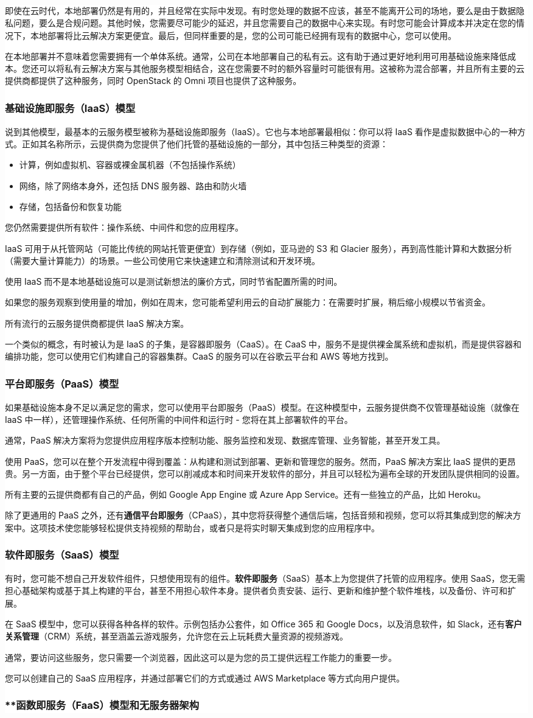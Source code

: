 即使在云时代，本地部署仍然是有用的，并且经常在实际中发现。有时您处理的数据不应该，甚至不能离开公司的场地，要么是由于数据隐私问题，要么是合规问题。其他时候，您需要尽可能少的延迟，并且您需要自己的数据中心来实现。有时您可能会计算成本并决定在您的情况下，本地部署将比云解决方案更便宜。最后，但同样重要的是，您的公司可能已经拥有现有的数据中心，您可以使用。

在本地部署并不意味着您需要拥有一个单体系统。通常，公司在本地部署自己的私有云。这有助于通过更好地利用可用基础设施来降低成本。您还可以将私有云解决方案与其他服务模型相结合，这在您需要不时的额外容量时可能很有用。这被称为混合部署，并且所有主要的云提供商都提供了这种服务，同时 OpenStack 的 Omni 项目也提供了这种服务。

### 基础设施即服务（IaaS）模型

说到其他模型，最基本的云服务模型被称为基础设施即服务（IaaS）。它也与本地部署最相似：你可以将 IaaS 看作是虚拟数据中心的一种方式。正如其名称所示，云提供商为您提供了他们托管的基础设施的一部分，其中包括三种类型的资源：

+   计算，例如虚拟机、容器或裸金属机器（不包括操作系统）

+   网络，除了网络本身外，还包括 DNS 服务器、路由和防火墙

+   存储，包括备份和恢复功能

您仍然需要提供所有软件：操作系统、中间件和您的应用程序。

IaaS 可用于从托管网站（可能比传统的网站托管更便宜）到存储（例如，亚马逊的 S3 和 Glacier 服务），再到高性能计算和大数据分析（需要大量计算能力）的场景。一些公司使用它来快速建立和清除测试和开发环境。

使用 IaaS 而不是本地基础设施可以是测试新想法的廉价方式，同时节省配置所需的时间。

如果您的服务观察到使用量的增加，例如在周末，您可能希望利用云的自动扩展能力：在需要时扩展，稍后缩小规模以节省资金。

所有流行的云服务提供商都提供 IaaS 解决方案。

一个类似的概念，有时被认为是 IaaS 的子集，是容器即服务（CaaS）。在 CaaS 中，服务不是提供裸金属系统和虚拟机，而是提供容器和编排功能，您可以使用它们构建自己的容器集群。CaaS 的服务可以在谷歌云平台和 AWS 等地方找到。

### 平台即服务（PaaS）模型

如果基础设施本身不足以满足您的需求，您可以使用平台即服务（PaaS）模型。在这种模型中，云服务提供商不仅管理基础设施（就像在 IaaS 中一样），还管理操作系统、任何所需的中间件和运行时 - 您将在其上部署软件的平台。

通常，PaaS 解决方案将为您提供应用程序版本控制功能、服务监控和发现、数据库管理、业务智能，甚至开发工具。

使用 PaaS，您可以在整个开发流程中得到覆盖：从构建和测试到部署、更新和管理您的服务。然而，PaaS 解决方案比 IaaS 提供的更昂贵。另一方面，由于整个平台已经提供，您可以削减成本和时间来开发软件的部分，并且可以轻松为遍布全球的开发团队提供相同的设置。

所有主要的云提供商都有自己的产品，例如 Google App Engine 或 Azure App Service。还有一些独立的产品，比如 Heroku。

除了更通用的 PaaS 之外，还有**通信平台即服务**（CPaaS），其中您将获得整个通信后端，包括音频和视频，您可以将其集成到您的解决方案中。这项技术使您能够轻松提供支持视频的帮助台，或者只是将实时聊天集成到您的应用程序中。

### 软件即服务（SaaS）模型

有时，您可能不想自己开发软件组件，只想使用现有的组件。**软件即服务**（SaaS）基本上为您提供了托管的应用程序。使用 SaaS，您无需担心基础架构或基于其上构建的平台，甚至不用担心软件本身。提供者负责安装、运行、更新和维护整个软件堆栈，以及备份、许可和扩展。

在 SaaS 模型中，您可以获得各种各样的软件。示例包括办公套件，如 Office 365 和 Google Docs，以及消息软件，如 Slack，还有**客户关系管理**（CRM）系统，甚至涵盖云游戏服务，允许您在云上玩耗费大量资源的视频游戏。

通常，要访问这些服务，您只需要一个浏览器，因此这可以是为您的员工提供远程工作能力的重要一步。

您可以创建自己的 SaaS 应用程序，并通过部署它们的方式或通过 AWS Marketplace 等方式向用户提供。

### **函数即服务（FaaS）模型和无服务器架构
